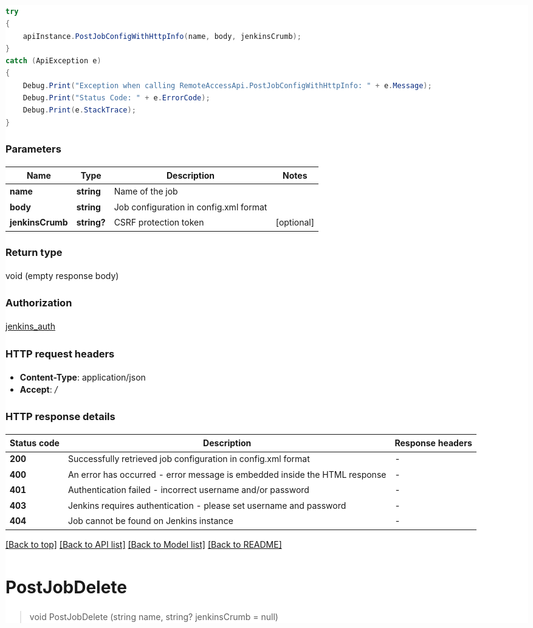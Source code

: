 ```csharp
try
{
    apiInstance.PostJobConfigWithHttpInfo(name, body, jenkinsCrumb);
}
catch (ApiException e)
{
    Debug.Print("Exception when calling RemoteAccessApi.PostJobConfigWithHttpInfo: " + e.Message);
    Debug.Print("Status Code: " + e.ErrorCode);
    Debug.Print(e.StackTrace);
}
```

### Parameters

| Name | Type | Description | Notes |
|------|------|-------------|-------|
| **name** | **string** | Name of the job |  |
| **body** | **string** | Job configuration in config.xml format |  |
| **jenkinsCrumb** | **string?** | CSRF protection token | [optional]  |

### Return type

void (empty response body)

### Authorization

[jenkins_auth](../README.md#jenkins_auth)

### HTTP request headers

 - **Content-Type**: application/json
 - **Accept**: */*


### HTTP response details
| Status code | Description | Response headers |
|-------------|-------------|------------------|
| **200** | Successfully retrieved job configuration in config.xml format |  -  |
| **400** | An error has occurred - error message is embedded inside the HTML response |  -  |
| **401** | Authentication failed - incorrect username and/or password |  -  |
| **403** | Jenkins requires authentication - please set username and password |  -  |
| **404** | Job cannot be found on Jenkins instance |  -  |

[[Back to top]](#) [[Back to API list]](../README.md#documentation-for-api-endpoints) [[Back to Model list]](../README.md#documentation-for-models) [[Back to README]](../README.md)

<a id="postjobdelete"></a>
# **PostJobDelete**
> void PostJobDelete (string name, string? jenkinsCrumb = null)
